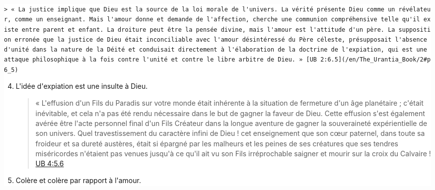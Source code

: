 	> « La justice implique que Dieu est la source de la loi morale de l'univers. La vérité présente Dieu comme un révélateur, comme un enseignant. Mais l'amour donne et demande de l'affection, cherche une communion compréhensive telle qu'il existe entre parent et enfant. La droiture peut être la pensée divine, mais l'amour est l'attitude d'un père. La supposition erronée que la justice de Dieu était inconciliable avec l'amour désintéressé du Père céleste, présupposait l'absence d'unité dans la nature de la Déité et conduisait directement à l'élaboration de la doctrine de l'expiation, qui est une attaque philosophique à la fois contre l'unité et contre le libre arbitre de Dieu. » [UB 2:6.5](/en/The_Urantia_Book/2#p6_5)
4. L'idée d'expiation est une insulte à Dieu.
	> « L'effusion d'un Fils du Paradis sur votre monde était inhérente à la situation de fermeture d'un âge planétaire ; c'était inévitable, et cela n'a pas été rendu nécessaire dans le but de gagner la faveur de Dieu. Cette effusion s'est également avérée être l'acte personnel final d'un Fils Créateur dans la longue aventure de gagner la souveraineté expérientielle de son univers. Quel travestissement du caractère infini de Dieu ! cet enseignement que son cœur paternel, dans toute sa froideur et sa dureté austères, était si épargné par les malheurs et les peines de ses créatures que ses tendres miséricordes n'étaient pas venues jusqu'à ce qu'il ait vu son Fils irréprochable saigner et mourir sur la croix du Calvaire ! [UB 4:5.6](/en/The_Urantia_Book/4#p5_6)
5. Colère et colère par rapport à l'amour.